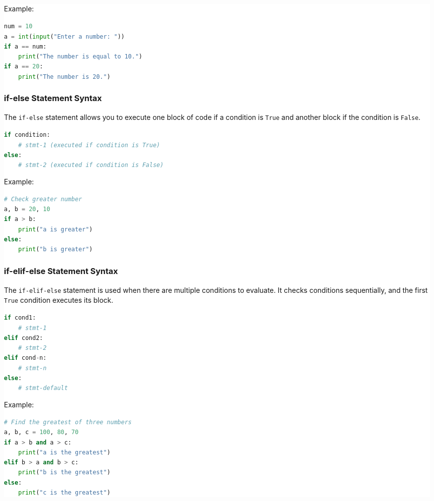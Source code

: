 Example:

```python
num = 10
a = int(input("Enter a number: "))
if a == num:
    print("The number is equal to 10.")
if a == 20:
    print("The number is 20.")
```

### **if-else Statement Syntax**

The `if-else` statement allows you to execute one block of code if a condition is `True` and another block if the condition is `False`.

```python
if condition:
    # stmt-1 (executed if condition is True)
else:
    # stmt-2 (executed if condition is False)
```

Example:

```python
# Check greater number
a, b = 20, 10
if a > b:
    print("a is greater")
else:
    print("b is greater")
```

### **if-elif-else Statement Syntax**

The `if-elif-else` statement is used when there are multiple conditions to evaluate. It checks conditions sequentially, and the first `True` condition executes its block.

```python
if cond1:
    # stmt-1
elif cond2:
    # stmt-2
elif cond-n:
    # stmt-n
else:
    # stmt-default
```

Example:

```python
# Find the greatest of three numbers
a, b, c = 100, 80, 70
if a > b and a > c:
    print("a is the greatest")
elif b > a and b > c:
    print("b is the greatest")
else:
    print("c is the greatest")
```
